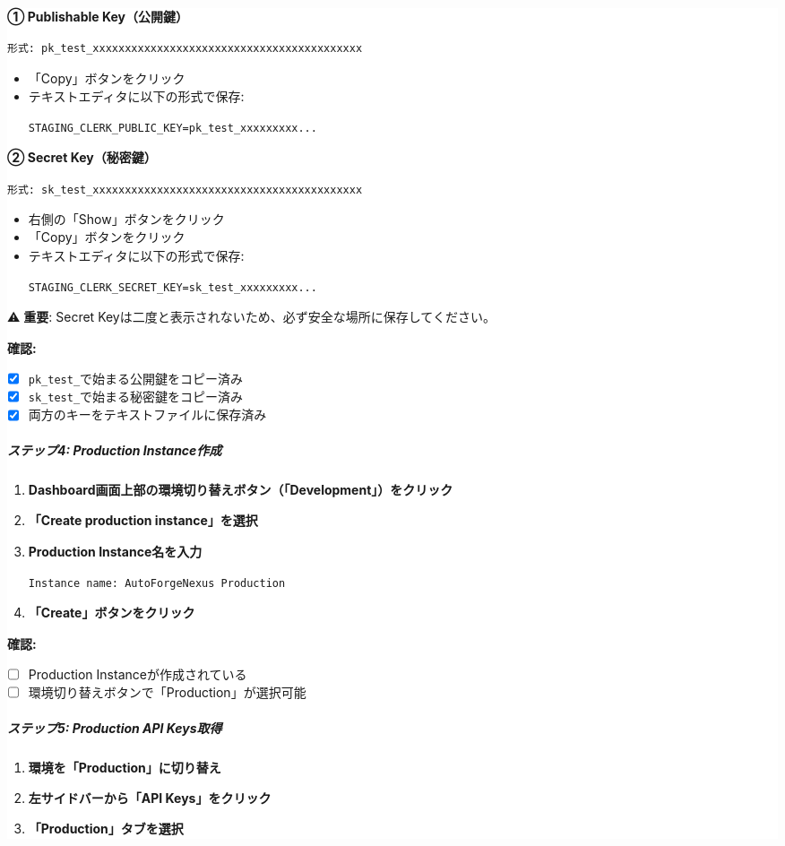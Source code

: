    **① Publishable Key（公開鍵）**

   ```
   形式: pk_test_xxxxxxxxxxxxxxxxxxxxxxxxxxxxxxxxxxxxxxxxxx
   ```

   - 「Copy」ボタンをクリック
   - テキストエディタに以下の形式で保存:
     ```
     STAGING_CLERK_PUBLIC_KEY=pk_test_xxxxxxxxx...
     ```

   **② Secret Key（秘密鍵）**

   ```
   形式: sk_test_xxxxxxxxxxxxxxxxxxxxxxxxxxxxxxxxxxxxxxxxxx
   ```

   - 右側の「Show」ボタンをクリック
   - 「Copy」ボタンをクリック
   - テキストエディタに以下の形式で保存:
     ```
     STAGING_CLERK_SECRET_KEY=sk_test_xxxxxxxxx...
     ```

⚠️ **重要**: Secret
Keyは二度と表示されないため、必ず安全な場所に保存してください。

**確認:**

- [x] `pk_test_`で始まる公開鍵をコピー済み
- [x] `sk_test_`で始まる秘密鍵をコピー済み
- [x] 両方のキーをテキストファイルに保存済み

##### ステップ4: Production Instance作成

1. **Dashboard画面上部の環境切り替えボタン（「Development」）をクリック**

2. **「Create production instance」を選択**

3. **Production Instance名を入力**

   ```
   Instance name: AutoForgeNexus Production
   ```

4. **「Create」ボタンをクリック**

**確認:**

- [ ] Production Instanceが作成されている
- [ ] 環境切り替えボタンで「Production」が選択可能

##### ステップ5: Production API Keys取得

1. **環境を「Production」に切り替え**

2. **左サイドバーから「API Keys」をクリック**

3. **「Production」タブを選択**
